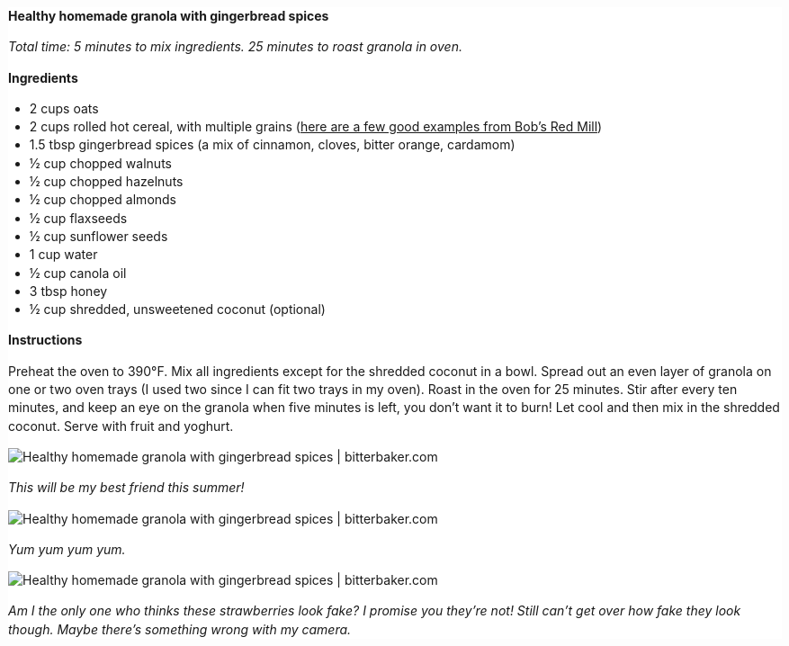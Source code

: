 **Healthy homemade granola with gingerbread spices**

_Total time: 5 minutes to mix ingredients. 25 minutes to roast granola in oven._ 

**Ingredients**

  * 2 cups oats
  * 2 cups rolled hot cereal, with multiple grains (<a href="http://www.bobsredmill.com/cereals/" target="_blank">here are a few good examples from Bob&#8217;s Red Mill</a>)
  * 1.5 tbsp gingerbread spices (a mix of cinnamon, cloves, bitter orange, cardamom)
  * ½ cup chopped walnuts
  * ½ cup chopped hazelnuts
  * ½ cup chopped almonds
  * ½ cup flaxseeds
  * ½ cup sunflower seeds
  * 1 cup water
  * ½ cup canola oil
  * 3 tbsp honey
  * ½ cup shredded, unsweetened coconut (optional)

**Instructions**
  
Preheat the oven to 390°F. Mix all ingredients except for the shredded coconut in a bowl. Spread out an even layer of granola on one or two oven trays (I used two since I can fit two trays in my oven). Roast in the oven for 25 minutes. Stir after every ten minutes, and keep an eye on the granola when five minutes is left, you don&#8217;t want it to burn! Let cool and then mix in the shredded coconut. Serve with fruit and yoghurt.

<img class="pinthis" title="Healthy homemade granola with gingerbread spices | bitterbaker.com" alt="Healthy homemade granola with gingerbread spices | bitterbaker.com" src="http://bitterbaker.com/images/healthy-homemade-granola-with-gingerbread-spices3.jpg" width="600" />
  
_This will be my best friend this summer!_ 

<img class="pinthis" title="Healthy homemade granola with gingerbread spices | bitterbaker.com" alt="Healthy homemade granola with gingerbread spices | bitterbaker.com" src="http://bitterbaker.com/images/healthy-homemade-granola-with-gingerbread-spices4.jpg" width="600" />
  
_Yum yum yum yum._ 

<img class="pinthis" title="Healthy homemade granola with gingerbread spices | bitterbaker.com" alt="Healthy homemade granola with gingerbread spices | bitterbaker.com" src="http://bitterbaker.com/images/healthy-homemade-granola-with-gingerbread-spices6.jpg" width="600" />
  
_Am I the only one who thinks these strawberries look fake? I promise you they&#8217;re not! Still can&#8217;t get over how fake they look though. Maybe there&#8217;s something wrong with my camera._